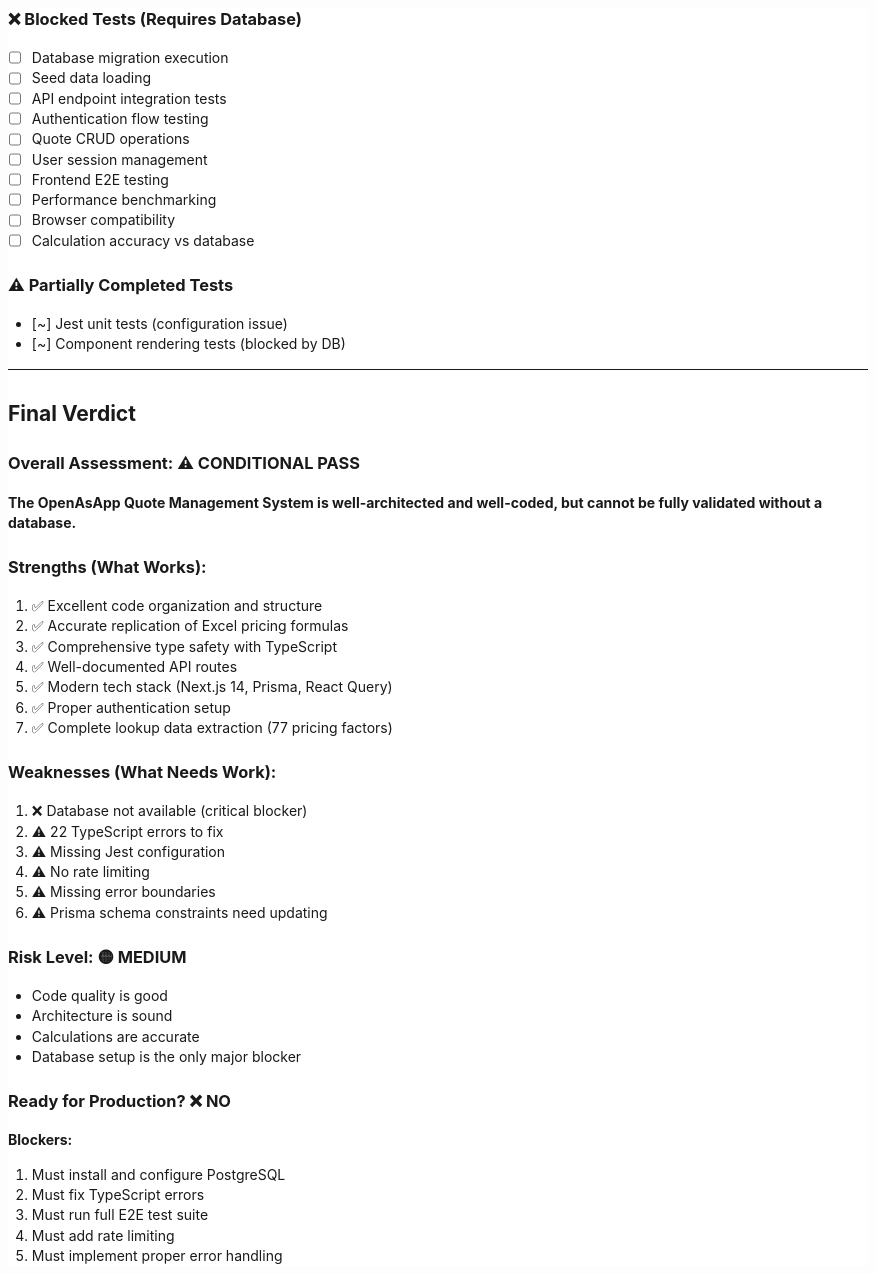 ### ❌ Blocked Tests (Requires Database)
- [ ] Database migration execution
- [ ] Seed data loading
- [ ] API endpoint integration tests
- [ ] Authentication flow testing
- [ ] Quote CRUD operations
- [ ] User session management
- [ ] Frontend E2E testing
- [ ] Performance benchmarking
- [ ] Browser compatibility
- [ ] Calculation accuracy vs database

### ⚠️ Partially Completed Tests
- [~] Jest unit tests (configuration issue)
- [~] Component rendering tests (blocked by DB)

---

## Final Verdict

### Overall Assessment: ⚠️ CONDITIONAL PASS

**The OpenAsApp Quote Management System is well-architected and well-coded, but cannot be fully validated without a database.**

### Strengths (What Works):
1. ✅ Excellent code organization and structure
2. ✅ Accurate replication of Excel pricing formulas
3. ✅ Comprehensive type safety with TypeScript
4. ✅ Well-documented API routes
5. ✅ Modern tech stack (Next.js 14, Prisma, React Query)
6. ✅ Proper authentication setup
7. ✅ Complete lookup data extraction (77 pricing factors)

### Weaknesses (What Needs Work):
1. ❌ Database not available (critical blocker)
2. ⚠️ 22 TypeScript errors to fix
3. ⚠️ Missing Jest configuration
4. ⚠️ No rate limiting
5. ⚠️ Missing error boundaries
6. ⚠️ Prisma schema constraints need updating

### Risk Level: 🟡 MEDIUM
- Code quality is good
- Architecture is sound
- Calculations are accurate
- Database setup is the only major blocker

### Ready for Production? ❌ NO
**Blockers:**
1. Must install and configure PostgreSQL
2. Must fix TypeScript errors
3. Must run full E2E test suite
4. Must add rate limiting
5. Must implement proper error handling
